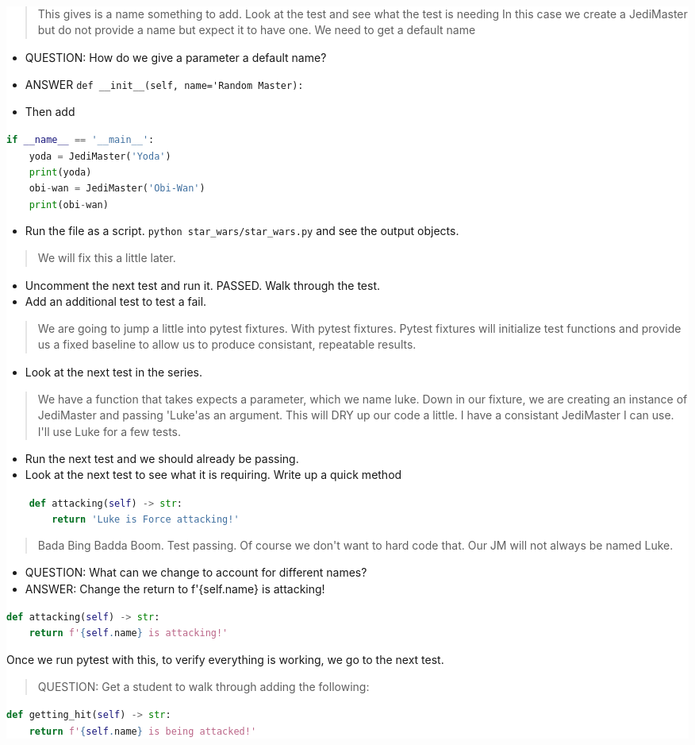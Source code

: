 > This gives is a name something to add. Look at the test and see what the test is needing
> In this case we create a JediMaster but do not provide a name but expect it to have one.
> We need to get a default name

- QUESTION: How do we give a parameter a default name?
- ANSWER `def __init__(self, name='Random Master):`

- Then add

```python
if __name__ == '__main__':
    yoda = JediMaster('Yoda')
    print(yoda)
    obi-wan = JediMaster('Obi-Wan')
    print(obi-wan)
```

- Run the file as a script.  `python star_wars/star_wars.py` and see the output objects.

> We will fix this a little later.

- Uncomment the next test and run it.  PASSED.  Walk through the test.
- Add an additional test to test a fail.

> We are going to jump a little into pytest fixtures. With pytest fixtures.
> Pytest fixtures will initialize test functions and provide us a fixed baseline to allow us to produce consistant, repeatable results.

- Look at the next test in the series.

> We have a function that takes expects a parameter, which we name luke.
> Down in our fixture, we are creating an instance of JediMaster and passing 'Luke'as an argument.
> This will DRY up our code a little. I have a consistant JediMaster I can use. I'll use Luke for a few tests.

- Run the next test and we should already be passing.
- Look at the next test to see what it is requiring. Write up a quick method

```python
    def attacking(self) -> str:
        return 'Luke is Force attacking!'
```

> Bada Bing Badda Boom. Test passing.  Of course we don't want to hard code that.
> Our JM will not always be named Luke.

- QUESTION: What can we change to account for different names?
- ANSWER: Change the return to f'{self.name} is attacking!

```python
def attacking(self) -> str:
    return f'{self.name} is attacking!'
```

Once we run pytest with this, to verify everything is working, we go to the next test.

> QUESTION: Get a student to walk through adding the following:

```python
def getting_hit(self) -> str:
    return f'{self.name} is being attacked!'
```
